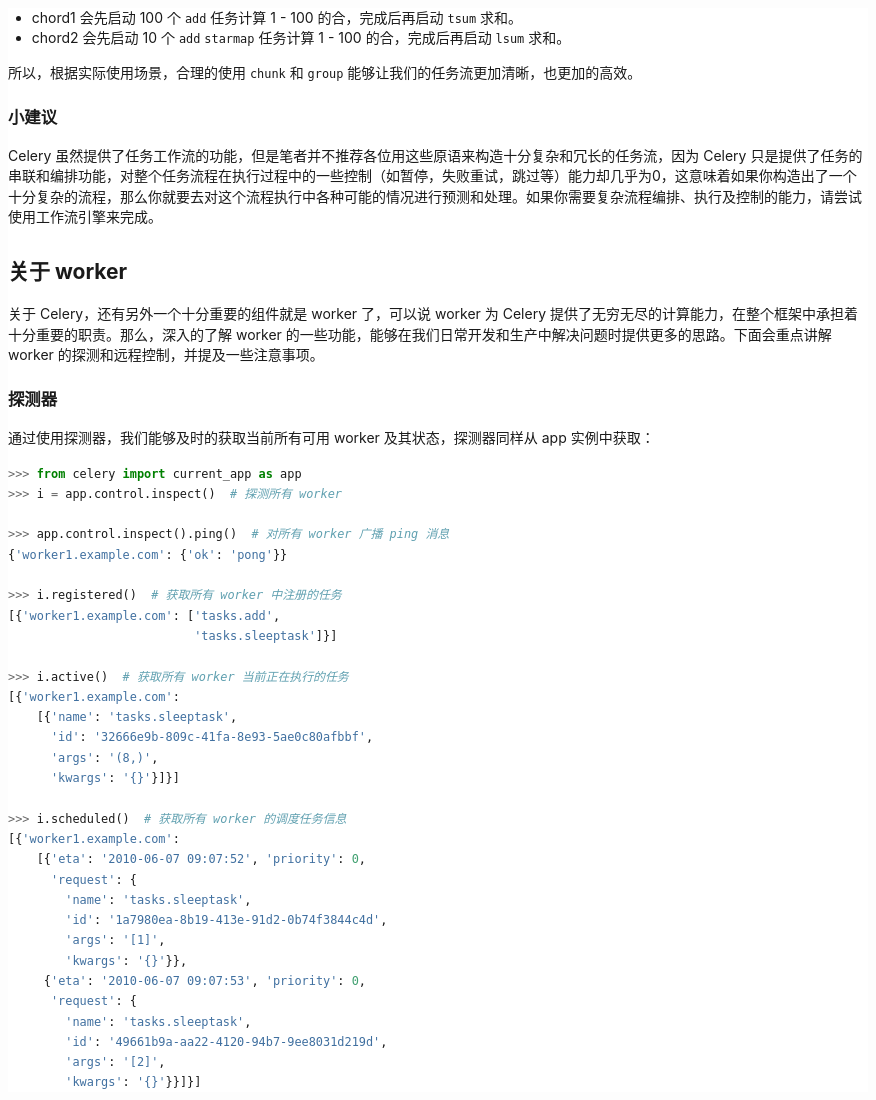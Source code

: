 - chord1 会先启动 100 个 `add` 任务计算 1 - 100 的合，完成后再启动 `tsum` 求和。
- chord2 会先启动 10 个 `add` `starmap` 任务计算 1 - 100 的合，完成后再启动 `lsum` 求和。

所以，根据实际使用场景，合理的使用 `chunk` 和 `group` 能够让我们的任务流更加清晰，也更加的高效。



### 小建议

Celery 虽然提供了任务工作流的功能，但是笔者并不推荐各位用这些原语来构造十分复杂和冗长的任务流，因为 Celery 只是提供了任务的串联和编排功能，对整个任务流程在执行过程中的一些控制（如暂停，失败重试，跳过等）能力却几乎为0，这意味着如果你构造出了一个十分复杂的流程，那么你就要去对这个流程执行中各种可能的情况进行预测和处理。如果你需要复杂流程编排、执行及控制的能力，请尝试使用工作流引擎来完成。



## 关于 worker 

关于 Celery，还有另外一个十分重要的组件就是 worker 了，可以说 worker 为 Celery 提供了无穷无尽的计算能力，在整个框架中承担着十分重要的职责。那么，深入的了解 worker 的一些功能，能够在我们日常开发和生产中解决问题时提供更多的思路。下面会重点讲解 worker 的探测和远程控制，并提及一些注意事项。



### 探测器

通过使用探测器，我们能够及时的获取当前所有可用 worker 及其状态，探测器同样从 app 实例中获取：

```python
>>> from celery import current_app as app
>>> i = app.control.inspect()  # 探测所有 worker

>>> app.control.inspect().ping()  # 对所有 worker 广播 ping 消息
{'worker1.example.com': {'ok': 'pong'}}

>>> i.registered()  # 获取所有 worker 中注册的任务
[{'worker1.example.com': ['tasks.add',
                          'tasks.sleeptask']}]

>>> i.active()  # 获取所有 worker 当前正在执行的任务
[{'worker1.example.com':
    [{'name': 'tasks.sleeptask',
      'id': '32666e9b-809c-41fa-8e93-5ae0c80afbbf',
      'args': '(8,)',
      'kwargs': '{}'}]}]

>>> i.scheduled()  # 获取所有 worker 的调度任务信息
[{'worker1.example.com':
    [{'eta': '2010-06-07 09:07:52', 'priority': 0,
      'request': {
        'name': 'tasks.sleeptask',
        'id': '1a7980ea-8b19-413e-91d2-0b74f3844c4d',
        'args': '[1]',
        'kwargs': '{}'}},
     {'eta': '2010-06-07 09:07:53', 'priority': 0,
      'request': {
        'name': 'tasks.sleeptask',
        'id': '49661b9a-aa22-4120-94b7-9ee8031d219d',
        'args': '[2]',
        'kwargs': '{}'}}]}]
```
